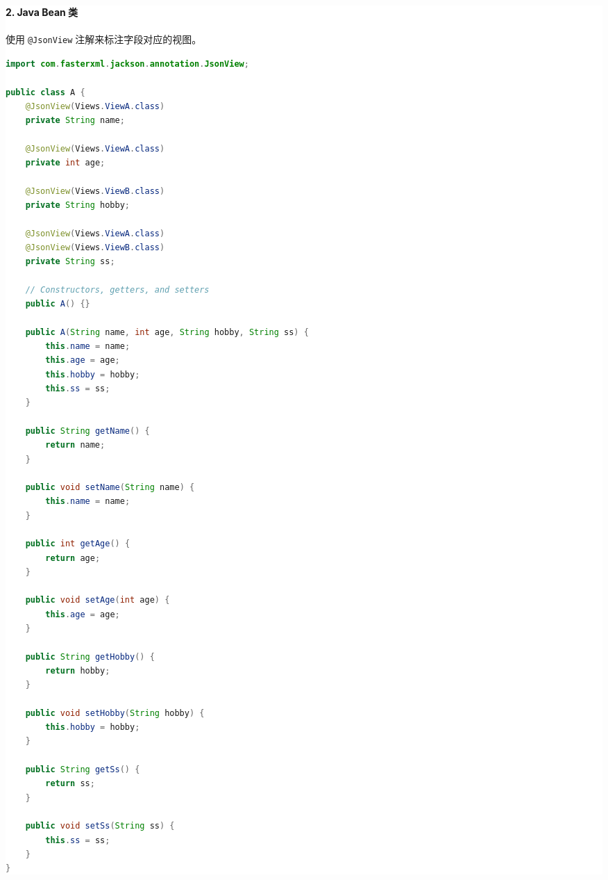 #### 2. Java Bean 类

使用 `@JsonView` 注解来标注字段对应的视图。

```java
import com.fasterxml.jackson.annotation.JsonView;

public class A {
    @JsonView(Views.ViewA.class)
    private String name;

    @JsonView(Views.ViewA.class)
    private int age;

    @JsonView(Views.ViewB.class)
    private String hobby;

    @JsonView(Views.ViewA.class)
    @JsonView(Views.ViewB.class)
    private String ss;

    // Constructors, getters, and setters
    public A() {}

    public A(String name, int age, String hobby, String ss) {
        this.name = name;
        this.age = age;
        this.hobby = hobby;
        this.ss = ss;
    }

    public String getName() {
        return name;
    }

    public void setName(String name) {
        this.name = name;
    }

    public int getAge() {
        return age;
    }

    public void setAge(int age) {
        this.age = age;
    }

    public String getHobby() {
        return hobby;
    }

    public void setHobby(String hobby) {
        this.hobby = hobby;
    }

    public String getSs() {
        return ss;
    }

    public void setSs(String ss) {
        this.ss = ss;
    }
}
```
